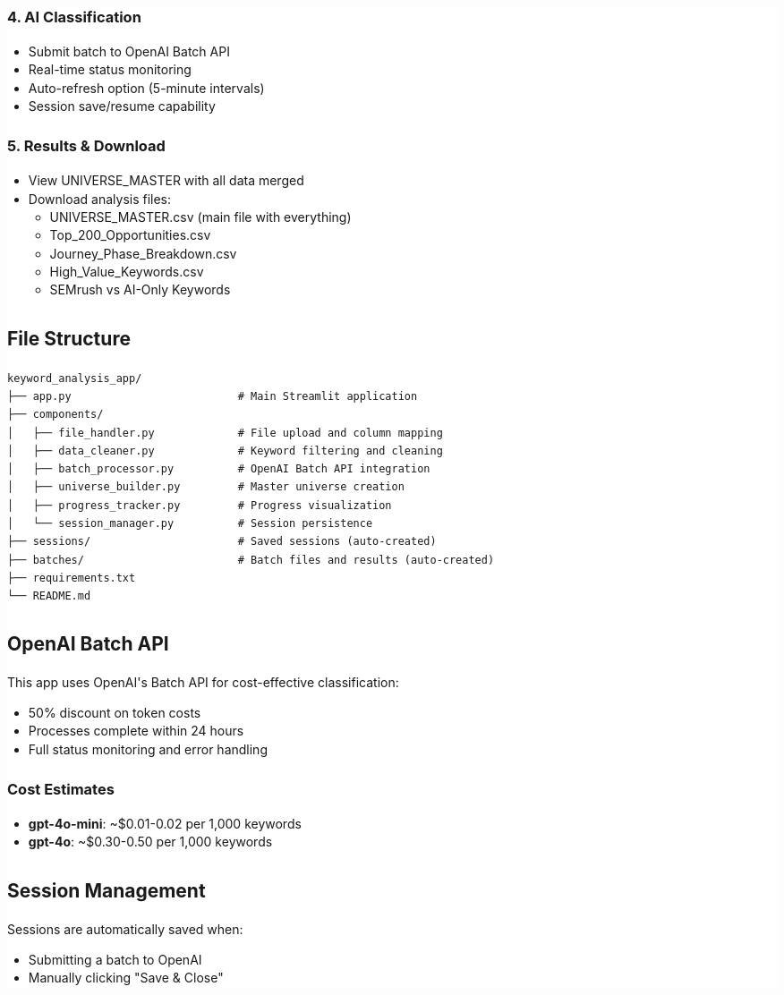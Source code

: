 ### 4. AI Classification
- Submit batch to OpenAI Batch API
- Real-time status monitoring
- Auto-refresh option (5-minute intervals)
- Session save/resume capability

### 5. Results & Download
- View UNIVERSE_MASTER with all data merged
- Download analysis files:
  - UNIVERSE_MASTER.csv (main file with everything)
  - Top_200_Opportunities.csv
  - Journey_Phase_Breakdown.csv
  - High_Value_Keywords.csv
  - SEMrush vs AI-Only Keywords

## File Structure

```
keyword_analysis_app/
├── app.py                          # Main Streamlit application
├── components/
│   ├── file_handler.py             # File upload and column mapping
│   ├── data_cleaner.py             # Keyword filtering and cleaning
│   ├── batch_processor.py          # OpenAI Batch API integration
│   ├── universe_builder.py         # Master universe creation
│   ├── progress_tracker.py         # Progress visualization
│   └── session_manager.py          # Session persistence
├── sessions/                       # Saved sessions (auto-created)
├── batches/                        # Batch files and results (auto-created)
├── requirements.txt
└── README.md
```

## OpenAI Batch API

This app uses OpenAI's Batch API for cost-effective classification:
- 50% discount on token costs
- Processes complete within 24 hours
- Full status monitoring and error handling

### Cost Estimates
- **gpt-4o-mini**: ~$0.01-0.02 per 1,000 keywords
- **gpt-4o**: ~$0.30-0.50 per 1,000 keywords

## Session Management

Sessions are automatically saved when:
- Submitting a batch to OpenAI
- Manually clicking "Save & Close"
